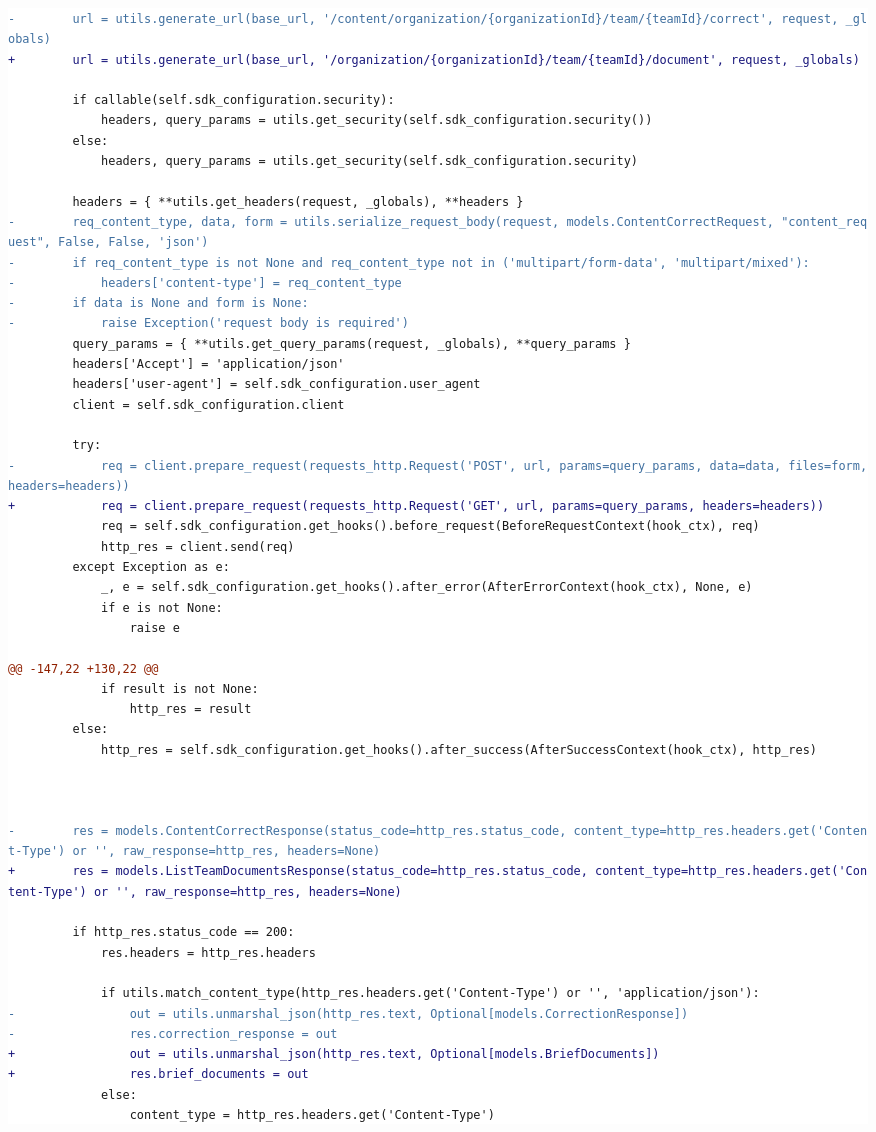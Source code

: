 ```diff
-        url = utils.generate_url(base_url, '/content/organization/{organizationId}/team/{teamId}/correct', request, _globals)
+        url = utils.generate_url(base_url, '/organization/{organizationId}/team/{teamId}/document', request, _globals)
         
         if callable(self.sdk_configuration.security):
             headers, query_params = utils.get_security(self.sdk_configuration.security())
         else:
             headers, query_params = utils.get_security(self.sdk_configuration.security)
         
         headers = { **utils.get_headers(request, _globals), **headers }
-        req_content_type, data, form = utils.serialize_request_body(request, models.ContentCorrectRequest, "content_request", False, False, 'json')
-        if req_content_type is not None and req_content_type not in ('multipart/form-data', 'multipart/mixed'):
-            headers['content-type'] = req_content_type
-        if data is None and form is None:
-            raise Exception('request body is required')
         query_params = { **utils.get_query_params(request, _globals), **query_params }
         headers['Accept'] = 'application/json'
         headers['user-agent'] = self.sdk_configuration.user_agent
         client = self.sdk_configuration.client
         
         try:
-            req = client.prepare_request(requests_http.Request('POST', url, params=query_params, data=data, files=form, headers=headers))
+            req = client.prepare_request(requests_http.Request('GET', url, params=query_params, headers=headers))
             req = self.sdk_configuration.get_hooks().before_request(BeforeRequestContext(hook_ctx), req)
             http_res = client.send(req)
         except Exception as e:
             _, e = self.sdk_configuration.get_hooks().after_error(AfterErrorContext(hook_ctx), None, e)
             if e is not None:
                 raise e
 
@@ -147,22 +130,22 @@
             if result is not None:
                 http_res = result
         else:
             http_res = self.sdk_configuration.get_hooks().after_success(AfterSuccessContext(hook_ctx), http_res)
             
         
         
-        res = models.ContentCorrectResponse(status_code=http_res.status_code, content_type=http_res.headers.get('Content-Type') or '', raw_response=http_res, headers=None)
+        res = models.ListTeamDocumentsResponse(status_code=http_res.status_code, content_type=http_res.headers.get('Content-Type') or '', raw_response=http_res, headers=None)
         
         if http_res.status_code == 200:
             res.headers = http_res.headers
             
             if utils.match_content_type(http_res.headers.get('Content-Type') or '', 'application/json'):                
-                out = utils.unmarshal_json(http_res.text, Optional[models.CorrectionResponse])
-                res.correction_response = out
+                out = utils.unmarshal_json(http_res.text, Optional[models.BriefDocuments])
+                res.brief_documents = out
             else:
                 content_type = http_res.headers.get('Content-Type')
```